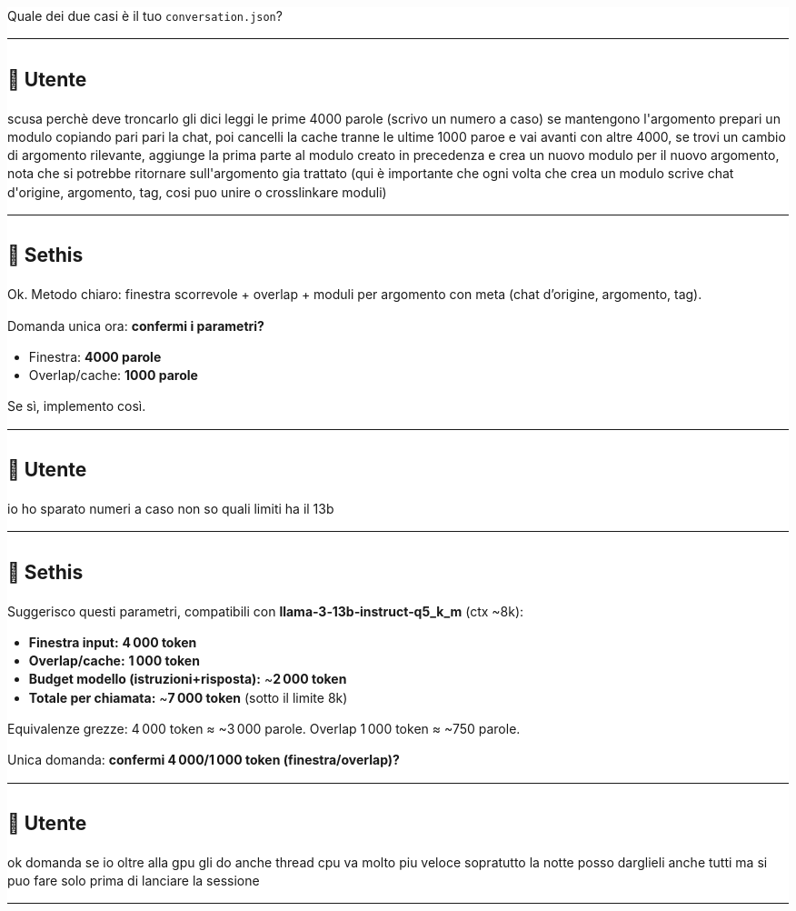 Quale dei due casi è il tuo `conversation.json`?

---

## 👤 **Utente**

scusa perchè deve troncarlo gli dici leggi le prime 4000 parole (scrivo un numero a caso) se mantengono l'argomento prepari un modulo copiando pari pari la chat, poi cancelli la cache tranne le ultime 1000 paroe e vai avanti con altre 4000, se trovi un cambio di argomento rilevante, aggiunge la prima parte al modulo creato in precedenza e crea un nuovo modulo per il nuovo argomento, nota che si potrebbe ritornare sull'argomento gia trattato (qui è importante che ogni volta che crea un modulo scrive chat d'origine, argomento, tag,  cosi puo unire o crosslinkare moduli)

---

## 🤖 **Sethis**

Ok. Metodo chiaro: finestra scorrevole + overlap + moduli per argomento con meta (chat d’origine, argomento, tag).

Domanda unica ora: **confermi i parametri?**  
- Finestra: **4000 parole**  
- Overlap/cache: **1000 parole**  

Se sì, implemento così.

---

## 👤 **Utente**

io ho sparato numeri a caso non so quali limiti ha il 13b

---

## 🤖 **Sethis**

Suggerisco questi parametri, compatibili con **llama‑3‑13b‑instruct‑q5_k_m** (ctx ~8k):

- **Finestra input:** **4 000 token**  
- **Overlap/cache:** **1 000 token**  
- **Budget modello (istruzioni+risposta):** ~**2 000 token**  
- **Totale per chiamata:** ~**7 000 token** (sotto il limite 8k)

Equivalenze grezze: 4 000 token ≈ ~3 000 parole. Overlap 1 000 token ≈ ~750 parole.

Unica domanda: **confermi 4 000/1 000 token (finestra/overlap)?**

---

## 👤 **Utente**

ok domanda se io oltre alla gpu gli do anche thread cpu va molto piu veloce sopratutto la notte posso darglieli anche tutti ma si puo fare solo prima di lanciare la sessione

---